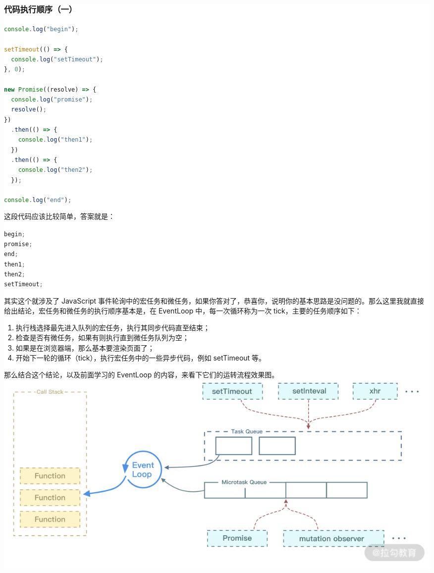 ### 代码执行顺序（一）

```js
console.log("begin");

setTimeout(() => {
  console.log("setTimeout");
}, 0);

new Promise((resolve) => {
  console.log("promise");
  resolve();
})
  .then(() => {
    console.log("then1");
  })
  .then(() => {
    console.log("then2");
  });

console.log("end");
```

这段代码应该比较简单，答案就是：

```js
begin;
promise;
end;
then1;
then2;
setTimeout;
```

其实这个就涉及了 JavaScript 事件轮询中的宏任务和微任务，如果你答对了，恭喜你，说明你的基本思路是没问题的。那么这里我就直接给出结论，宏任务和微任务的执行顺序基本是，在 EventLoop 中，每一次循环称为一次 tick，主要的任务顺序如下：

1. 执行栈选择最先进入队列的宏任务，执行其同步代码直至结束；
2. 检查是否有微任务，如果有则执行直到微任务队列为空；
3. 如果是在浏览器端，那么基本要渲染页面了；
4. 开始下一轮的循环（tick），执行宏任务中的一些异步代码，例如 setTimeout 等。

那么结合这个结论，以及前面学习的 EventLoop 的内容，来看下它们的运转流程效果图。
![eventLoop-4](../images/javascript/eventLoop-4.png)
